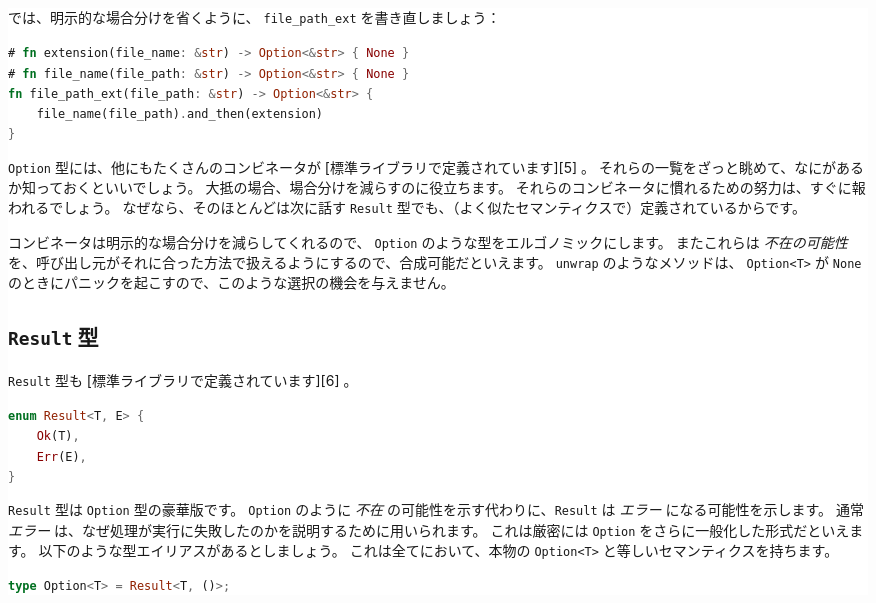 
では、明示的な場合分けを省くように、 `file_path_ext` を書き直しましょう：

```rust
# fn extension(file_name: &str) -> Option<&str> { None }
# fn file_name(file_path: &str) -> Option<&str> { None }
fn file_path_ext(file_path: &str) -> Option<&str> {
    file_name(file_path).and_then(extension)
}
```






`Option` 型には、他にもたくさんのコンビネータが [標準ライブラリで定義されています][5] 。
それらの一覧をざっと眺めて、なにがあるか知っておくといいでしょう。
大抵の場合、場合分けを減らすのに役立ちます。
それらのコンビネータに慣れるための努力は、すぐに報われるでしょう。
なぜなら、そのほとんどは次に話す `Result` 型でも、（よく似たセマンティクスで）定義されているからです。





コンビネータは明示的な場合分けを減らしてくれるので、 `Option` のような型をエルゴノミックにします。
またこれらは *不在の可能性* を、呼び出し元がそれに合った方法で扱えるようにするので、合成可能だといえます。
`unwrap` のようなメソッドは、 `Option<T>` が `None` のときにパニックを起こすので、このような選択の機会を与えません。


## `Result` 型



`Result` 型も [標準ライブラリで定義されています][6] 。

<span id="code-result-def"></span>

```rust
enum Result<T, E> {
    Ok(T),
    Err(E),
}
```







`Result` 型は `Option` 型の豪華版です。
`Option` のように *不在* の可能性を示す代わりに、`Result` は *エラー* になる可能性を示します。
通常 *エラー* は、なぜ処理が実行に失敗したのかを説明するために用いられます。
これは厳密には `Option` をさらに一般化した形式だといえます。
以下のような型エイリアスがあるとしましょう。
これは全てにおいて、本物の `Option<T>` と等しいセマンティクスを持ちます。

```rust
type Option<T> = Result<T, ()>;
```


